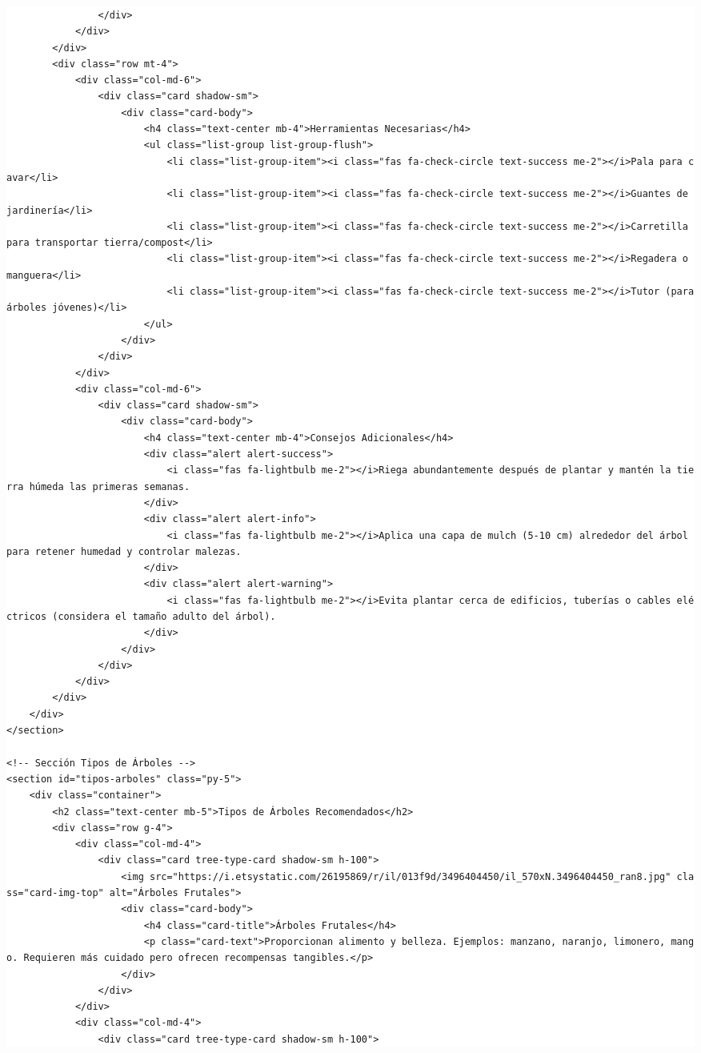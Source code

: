                     </div>
                </div>
            </div>
            <div class="row mt-4">
                <div class="col-md-6">
                    <div class="card shadow-sm">
                        <div class="card-body">
                            <h4 class="text-center mb-4">Herramientas Necesarias</h4>
                            <ul class="list-group list-group-flush">
                                <li class="list-group-item"><i class="fas fa-check-circle text-success me-2"></i>Pala para cavar</li>
                                <li class="list-group-item"><i class="fas fa-check-circle text-success me-2"></i>Guantes de jardinería</li>
                                <li class="list-group-item"><i class="fas fa-check-circle text-success me-2"></i>Carretilla para transportar tierra/compost</li>
                                <li class="list-group-item"><i class="fas fa-check-circle text-success me-2"></i>Regadera o manguera</li>
                                <li class="list-group-item"><i class="fas fa-check-circle text-success me-2"></i>Tutor (para árboles jóvenes)</li>
                            </ul>
                        </div>
                    </div>
                </div>
                <div class="col-md-6">
                    <div class="card shadow-sm">
                        <div class="card-body">
                            <h4 class="text-center mb-4">Consejos Adicionales</h4>
                            <div class="alert alert-success">
                                <i class="fas fa-lightbulb me-2"></i>Riega abundantemente después de plantar y mantén la tierra húmeda las primeras semanas.
                            </div>
                            <div class="alert alert-info">
                                <i class="fas fa-lightbulb me-2"></i>Aplica una capa de mulch (5-10 cm) alrededor del árbol para retener humedad y controlar malezas.
                            </div>
                            <div class="alert alert-warning">
                                <i class="fas fa-lightbulb me-2"></i>Evita plantar cerca de edificios, tuberías o cables eléctricos (considera el tamaño adulto del árbol).
                            </div>
                        </div>
                    </div>
                </div>
            </div>
        </div>
    </section>

    <!-- Sección Tipos de Árboles -->
    <section id="tipos-arboles" class="py-5">
        <div class="container">
            <h2 class="text-center mb-5">Tipos de Árboles Recomendados</h2>
            <div class="row g-4">
                <div class="col-md-4">
                    <div class="card tree-type-card shadow-sm h-100">
                        <img src="https://i.etsystatic.com/26195869/r/il/013f9d/3496404450/il_570xN.3496404450_ran8.jpg" class="card-img-top" alt="Árboles Frutales">
                        <div class="card-body">
                            <h4 class="card-title">Árboles Frutales</h4>
                            <p class="card-text">Proporcionan alimento y belleza. Ejemplos: manzano, naranjo, limonero, mango. Requieren más cuidado pero ofrecen recompensas tangibles.</p>
                        </div>
                    </div>
                </div>
                <div class="col-md-4">
                    <div class="card tree-type-card shadow-sm h-100">